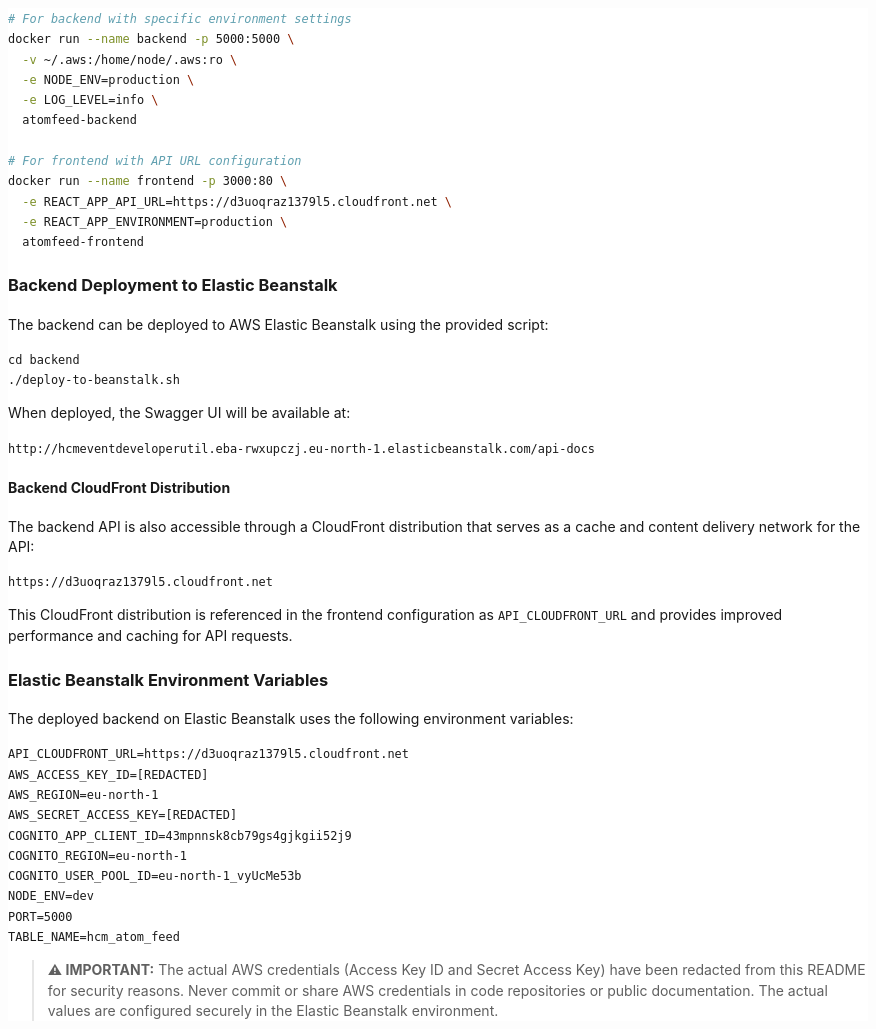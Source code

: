 ```bash
# For backend with specific environment settings
docker run --name backend -p 5000:5000 \
  -v ~/.aws:/home/node/.aws:ro \
  -e NODE_ENV=production \
  -e LOG_LEVEL=info \
  atomfeed-backend

# For frontend with API URL configuration
docker run --name frontend -p 3000:80 \
  -e REACT_APP_API_URL=https://d3uoqraz1379l5.cloudfront.net \
  -e REACT_APP_ENVIRONMENT=production \
  atomfeed-frontend
```

### Backend Deployment to Elastic Beanstalk
The backend can be deployed to AWS Elastic Beanstalk using the provided script:
```
cd backend
./deploy-to-beanstalk.sh
```

When deployed, the Swagger UI will be available at:
```
http://hcmeventdeveloperutil.eba-rwxupczj.eu-north-1.elasticbeanstalk.com/api-docs
```

#### Backend CloudFront Distribution
The backend API is also accessible through a CloudFront distribution that serves as a cache and content delivery network for the API:

```
https://d3uoqraz1379l5.cloudfront.net
```

This CloudFront distribution is referenced in the frontend configuration as `API_CLOUDFRONT_URL` and provides improved performance and caching for API requests.

### Elastic Beanstalk Environment Variables
The deployed backend on Elastic Beanstalk uses the following environment variables:

```
API_CLOUDFRONT_URL=https://d3uoqraz1379l5.cloudfront.net
AWS_ACCESS_KEY_ID=[REDACTED]
AWS_REGION=eu-north-1
AWS_SECRET_ACCESS_KEY=[REDACTED]
COGNITO_APP_CLIENT_ID=43mpnnsk8cb79gs4gjkgii52j9
COGNITO_REGION=eu-north-1
COGNITO_USER_POOL_ID=eu-north-1_vyUcMe53b
NODE_ENV=dev
PORT=5000
TABLE_NAME=hcm_atom_feed
```

> **⚠️ IMPORTANT:** The actual AWS credentials (Access Key ID and Secret Access Key) have been redacted from this README for security reasons. Never commit or share AWS credentials in code repositories or public documentation. The actual values are configured securely in the Elastic Beanstalk environment.
